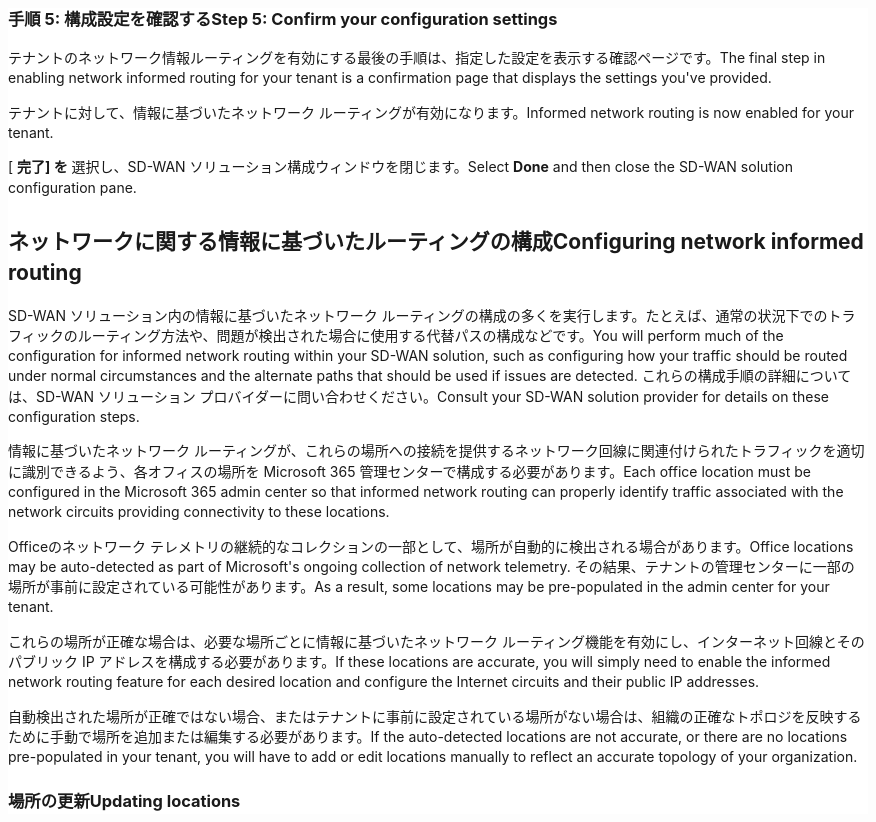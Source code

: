 ### <a name="step-5-confirm-your-configuration-settings"></a><span data-ttu-id="e8603-165">手順 5: 構成設定を確認する</span><span class="sxs-lookup"><span data-stu-id="e8603-165">Step 5: Confirm your configuration settings</span></span>

<span data-ttu-id="e8603-166">テナントのネットワーク情報ルーティングを有効にする最後の手順は、指定した設定を表示する確認ページです。</span><span class="sxs-lookup"><span data-stu-id="e8603-166">The final step in enabling network informed routing for your tenant is a confirmation page that displays the settings you've provided.</span></span> 

<span data-ttu-id="e8603-167">テナントに対して、情報に基づいたネットワーク ルーティングが有効になります。</span><span class="sxs-lookup"><span data-stu-id="e8603-167">Informed network routing is now enabled for your tenant.</span></span>

<span data-ttu-id="e8603-168">[ **完了] を** 選択し、SD-WAN ソリューション構成ウィンドウを閉じます。</span><span class="sxs-lookup"><span data-stu-id="e8603-168">Select **Done** and then close the SD-WAN solution configuration pane.</span></span>

## <a name="configuring-network-informed-routing"></a><span data-ttu-id="e8603-169">ネットワークに関する情報に基づいたルーティングの構成</span><span class="sxs-lookup"><span data-stu-id="e8603-169">Configuring network informed routing</span></span>

<span data-ttu-id="e8603-170">SD-WAN ソリューション内の情報に基づいたネットワーク ルーティングの構成の多くを実行します。たとえば、通常の状況下でのトラフィックのルーティング方法や、問題が検出された場合に使用する代替パスの構成などです。</span><span class="sxs-lookup"><span data-stu-id="e8603-170">You will perform much of the configuration for informed network routing within your SD-WAN solution, such as configuring how your traffic should be routed under normal circumstances and the alternate paths that should be used if issues are detected.</span></span> <span data-ttu-id="e8603-171">これらの構成手順の詳細については、SD-WAN ソリューション プロバイダーに問い合わせください。</span><span class="sxs-lookup"><span data-stu-id="e8603-171">Consult your SD-WAN solution provider for details on these configuration steps.</span></span>

<span data-ttu-id="e8603-172">情報に基づいたネットワーク ルーティングが、これらの場所への接続を提供するネットワーク回線に関連付けられたトラフィックを適切に識別できるよう、各オフィスの場所を Microsoft 365 管理センターで構成する必要があります。</span><span class="sxs-lookup"><span data-stu-id="e8603-172">Each office location must be configured in the Microsoft 365 admin center so that informed network routing can properly identify traffic associated with the network circuits providing connectivity to these locations.</span></span>

<span data-ttu-id="e8603-173">Officeのネットワーク テレメトリの継続的なコレクションの一部として、場所が自動的に検出される場合があります。</span><span class="sxs-lookup"><span data-stu-id="e8603-173">Office locations may be auto-detected as part of Microsoft's ongoing collection of network telemetry.</span></span> <span data-ttu-id="e8603-174">その結果、テナントの管理センターに一部の場所が事前に設定されている可能性があります。</span><span class="sxs-lookup"><span data-stu-id="e8603-174">As a result, some locations may be pre-populated in the admin center for your tenant.</span></span> 

<span data-ttu-id="e8603-175">これらの場所が正確な場合は、必要な場所ごとに情報に基づいたネットワーク ルーティング機能を有効にし、インターネット回線とそのパブリック IP アドレスを構成する必要があります。</span><span class="sxs-lookup"><span data-stu-id="e8603-175">If these locations are accurate, you will simply need to enable the informed network routing feature for each desired location and configure the Internet circuits and their public IP addresses.</span></span> 

<span data-ttu-id="e8603-176">自動検出された場所が正確ではない場合、またはテナントに事前に設定されている場所がない場合は、組織の正確なトポロジを反映するために手動で場所を追加または編集する必要があります。</span><span class="sxs-lookup"><span data-stu-id="e8603-176">If the auto-detected locations are not accurate, or there are no locations pre-populated in your tenant, you will have to add or edit locations manually to reflect an accurate topology of your organization.</span></span>

### <a name="updating-locations"></a><span data-ttu-id="e8603-177">場所の更新</span><span class="sxs-lookup"><span data-stu-id="e8603-177">Updating locations</span></span>
